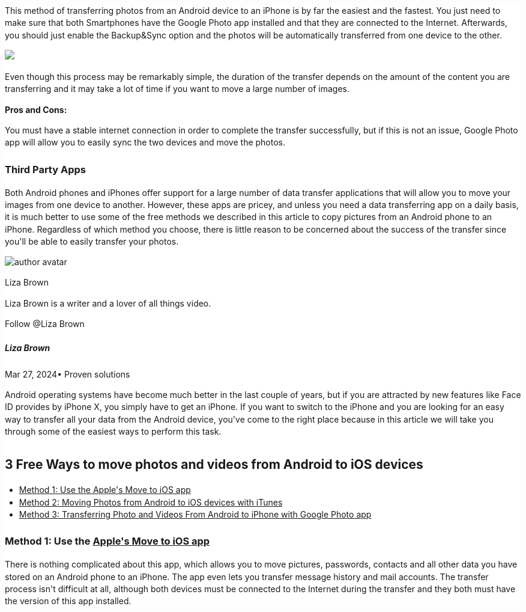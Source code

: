  This method of transferring photos from an Android device to an iPhone is by far the easiest and the fastest. You just need to make sure that both Smartphones have the Google Photo app installed and that they are connected to the Internet. Afterwards, you should just enable the Backup&Sync option and the photos will be automatically transferred from one device to the other.

![](https://images.wondershare.com/filmora/article-images/google-photo-app.jpg)

 Even though this process may be remarkably simple, the duration of the transfer depends on the amount of the content you are transferring and it may take a lot of time if you want to move a large number of images.

**Pros and Cons:**

 You must have a stable internet connection in order to complete the transfer successfully, but if this is not an issue, Google Photo app will allow you to easily sync the two devices and move the photos.

### Third Party Apps

 Both Android phones and iPhones offer support for a large number of data transfer applications that will allow you to move your images from one device to another. However, these apps are pricey, and unless you need a data transferring app on a daily basis, it is much better to use some of the free methods we described in this article to copy pictures from an Android phone to an iPhone. Regardless of which method you choose, there is little reason to be concerned about the success of the transfer since you'll be able to easily transfer your photos.

![author avatar](https://lh5.googleusercontent.com/-AIMmjowaFs4/AAAAAAAAAAI/AAAAAAAAABc/Y5UmwDaI7HU/s250-c-k/photo.jpg)

Liza Brown

Liza Brown is a writer and a lover of all things video.

Follow @Liza Brown

##### Liza Brown

 Mar 27, 2024• Proven solutions

 Android operating systems have become much better in the last couple of years, but if you are attracted by new features like Face ID provides by iPhone X, you simply have to get an iPhone. If you want to switch to the iPhone and you are looking for an easy way to transfer all your data from the Android device, you've come to the right place because in this article we will take you through some of the easiest ways to perform this task.

## 3 Free Ways to move photos and videos from Android to iOS devices

* [Method 1: Use the Apple's Move to iOS app](#part1)
* [Method 2: Moving Photos from Android to iOS devices with iTunes](#part2)
* [Method 3: Transferring Photo and Videos From Android to iPhone with Google Photo app](#part3)

### Method 1: Use the [Apple's Move to iOS app](https://play.google.com/store/apps/details?id=com.apple.movetoios )

 There is nothing complicated about this app, which allows you to move pictures, passwords, contacts and all other data you have stored on an Android phone to an iPhone. The app even lets you transfer message history and mail accounts. The transfer process isn't difficult at all, although both devices must be connected to the Internet during the transfer and they both must have the version of this app installed.
